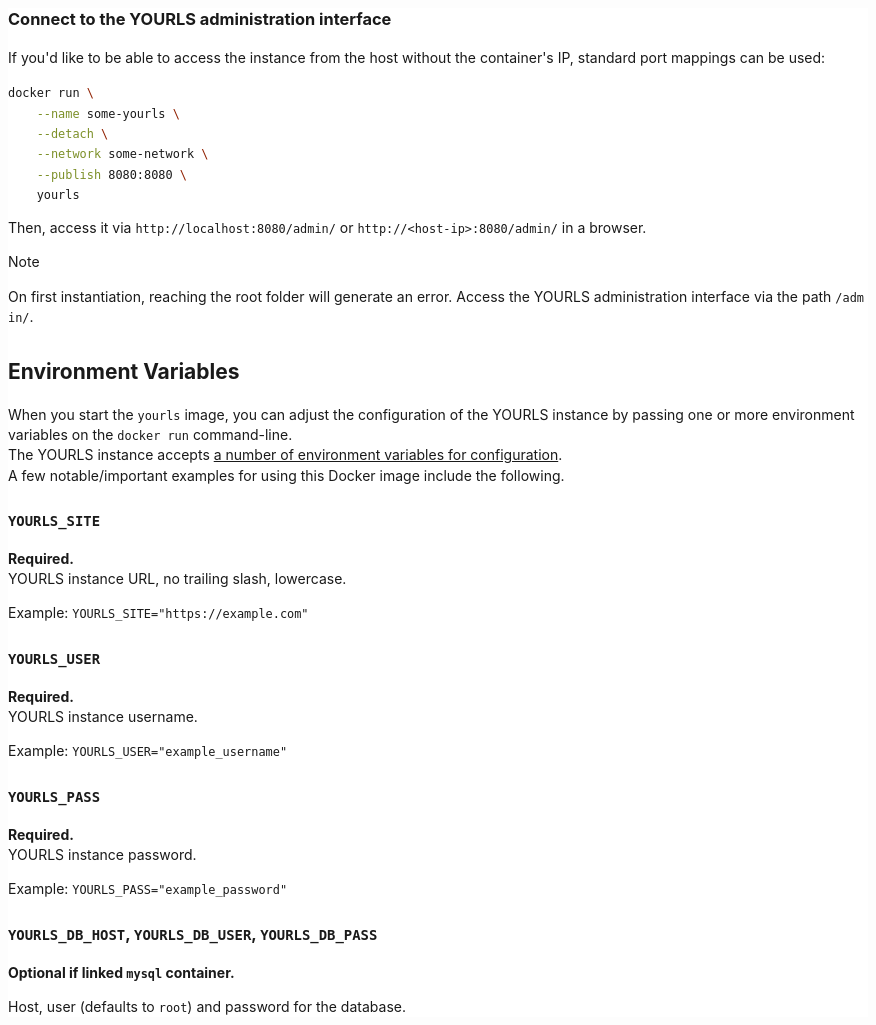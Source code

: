 ### Connect to the YOURLS administration interface

If you'd like to be able to access the instance from the host without the container's IP, standard port mappings can be used:

```bash
docker run \
    --name some-yourls \
    --detach \
    --network some-network \
    --publish 8080:8080 \
    yourls
```

Then, access it via `http://localhost:8080/admin/` or `http://<host-ip>:8080/admin/` in a browser.

> [!Note]
> On first instantiation, reaching the root folder will generate an error. Access the YOURLS administration interface via the path `/admin/`.

## Environment Variables

When you start the `yourls` image, you can adjust the configuration of the YOURLS instance by passing one or more environment variables on the `docker run` command-line.  
The YOURLS instance accepts [a number of environment variables for configuration](https://yourls.org/docs/guide/essentials/configuration).  
A few notable/important examples for using this Docker image include the following.

### `YOURLS_SITE`

**Required.**  
YOURLS instance URL, no trailing slash, lowercase.

Example: `YOURLS_SITE="https://example.com"`

### `YOURLS_USER`

**Required.**  
YOURLS instance username.

Example: `YOURLS_USER="example_username"`

### `YOURLS_PASS`

**Required.**  
YOURLS instance password.

Example: `YOURLS_PASS="example_password"`

### `YOURLS_DB_HOST`, `YOURLS_DB_USER`, `YOURLS_DB_PASS`

**Optional if linked `mysql` container.**

Host, user (defaults to `root`) and password for the database.
